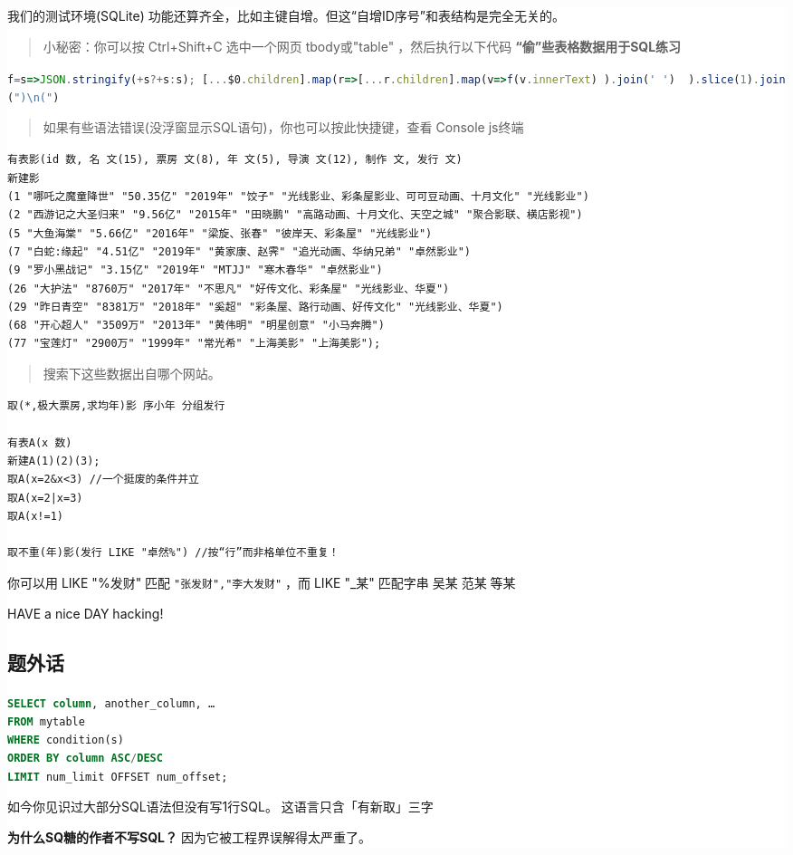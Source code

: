 我们的测试环境(SQLite) 功能还算齐全，比如主键自增。但这“自增ID序号”和表结构是完全无关的。

>小秘密：你可以按 Ctrl+Shift+C 选中一个网页 tbody或"table" ，然后执行以下代码 __“偷”些表格数据用于SQL练习__

```js
f=s=>JSON.stringify(+s?+s:s); [...$0.children].map(r=>[...r.children].map(v=>f(v.innerText) ).join(' ')  ).slice(1).join(")\n(")
```

>如果有些语法错误(没浮窗显示SQL语句)，你也可以按此快捷键，查看 Console js终端

```
有表影(id 数, 名 文(15), 票房 文(8), 年 文(5), 导演 文(12), 制作 文, 发行 文)
新建影
(1 "哪吒之魔童降世" "50.35亿" "2019年" "饺子" "光线影业、彩条屋影业、可可豆动画、十月文化" "光线影业")
(2 "西游记之大圣归来" "9.56亿" "2015年" "田晓鹏" "高路动画、十月文化、天空之城" "聚合影联、横店影视")
(5 "大鱼海棠" "5.66亿" "2016年" "梁旋、张春" "彼岸天、彩条屋" "光线影业")
(7 "白蛇:缘起" "4.51亿" "2019年" "黄家康、赵霁" "追光动画、华纳兄弟" "卓然影业")
(9 "罗小黑战记" "3.15亿" "2019年" "MTJJ" "寒木春华" "卓然影业")
(26 "大护法" "8760万" "2017年" "不思凡" "好传文化、彩条屋" "光线影业、华夏")
(29 "昨日青空" "8381万" "2018年" "奚超" "彩条屋、路行动画、好传文化" "光线影业、华夏")
(68 "开心超人" "3509万" "2013年" "黄伟明" "明星创意" "小马奔腾")
(77 "宝莲灯" "2900万" "1999年" "常光希" "上海美影" "上海美影");
```

>搜索下这些数据出自哪个网站。

```
取(*,极大票房,求均年)影 序小年 分组发行

有表A(x 数)
新建A(1)(2)(3);
取A(x=2&x<3) //一个挺废的条件并立
取A(x=2|x=3)
取A(x!=1)

取不重(年)影(发行 LIKE "卓然%") //按“行”而非格单位不重复！
```

你可以用 LIKE "%发财" 匹配 `"张发财","李大发财"` ，而 LIKE "_某" 匹配字串 吴某 范某 等某

HAVE a nice DAY hacking!

## 题外话

```sql
SELECT column, another_column, …
FROM mytable
WHERE condition(s)
ORDER BY column ASC/DESC
LIMIT num_limit OFFSET num_offset;
```

如今你见识过大部分SQL语法但没有写1行SQL。 这语言只含「有新取」三字

__为什么SQ糖的作者不写SQL？__ 因为它被工程界误解得太严重了。

